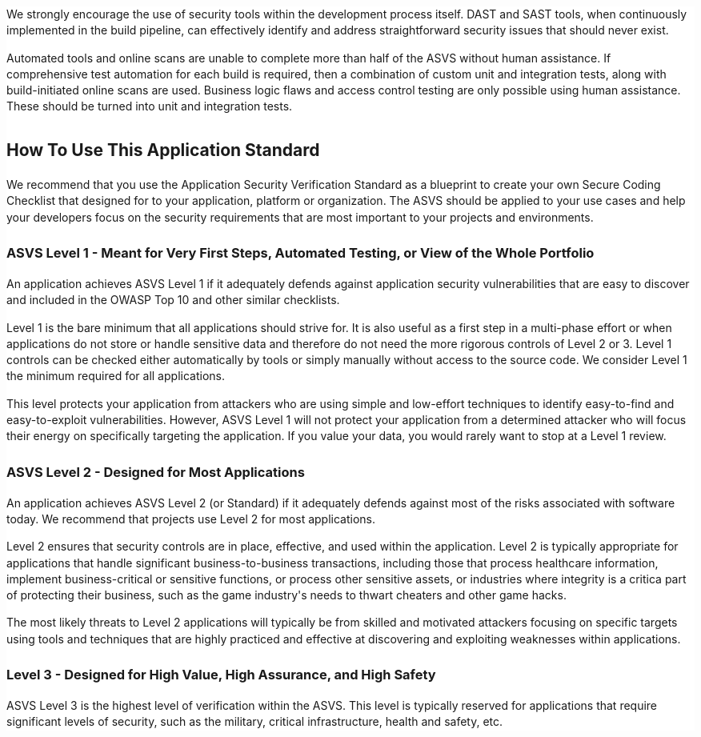 We strongly encourage the use of security tools within the development process itself. DAST and SAST tools, when continuously implemented in the build pipeline, can effectively identify and address straightforward security issues that should never exist.

Automated tools and online scans are unable to complete more than half of the ASVS without human assistance. If comprehensive test automation for each build is required, then a combination of custom unit and integration tests, along with build-initiated online scans are used. Business logic flaws and access control testing are only possible using human assistance. These should be turned into unit and integration tests.

## How To Use This Application Standard

We recommend that you use the Application Security Verification Standard as a blueprint to create your own Secure Coding Checklist that designed for to your application, platform or organization. The ASVS should be applied to your use cases and help your developers focus on the security requirements that are most important to your projects and environments.

### ASVS Level 1 - Meant for Very First Steps, Automated Testing, or View of the Whole Portfolio

An application achieves ASVS Level 1 if it adequately defends against application security vulnerabilities that are easy to discover and included in the OWASP Top 10 and other similar checklists.

Level 1 is the bare minimum that all applications should strive for. It is also useful as a first step in a multi-phase effort or when applications do not store or handle sensitive data and therefore do not need the more rigorous controls of Level 2 or 3. Level 1 controls can be checked either automatically by tools or simply manually without access to the source code. We consider Level 1 the minimum required for all applications.

This level protects your application from attackers who are using simple and low-effort techniques to identify easy-to-find and easy-to-exploit vulnerabilities. However, ASVS Level 1 will not protect your application from a determined attacker who will focus their energy on specifically targeting the application. If you value your data, you would rarely want to stop at a Level 1 review.

### ASVS Level 2 - Designed for Most Applications

An application achieves ASVS Level 2 (or Standard) if it adequately defends against most of the risks associated with software today. We recommend that projects use Level 2 for most applications.

Level 2 ensures that security controls are in place, effective, and used within the application. Level 2 is typically appropriate for applications that handle significant business-to-business transactions, including those that process healthcare information, implement business-critical or sensitive functions, or process other sensitive assets, or industries where integrity is a critica part of protecting their business, such as the game industry's needs to thwart cheaters and other game hacks. 

The most likely threats to Level 2 applications will typically be from skilled and motivated attackers focusing on specific targets using tools and techniques that are highly practiced and effective at discovering and exploiting weaknesses within applications.

### Level 3 - Designed for High Value, High Assurance, and High Safety

ASVS Level 3 is the highest level of verification within the ASVS. This level is typically reserved for applications that require significant levels of security, such as the military, critical infrastructure, health and safety, etc.
